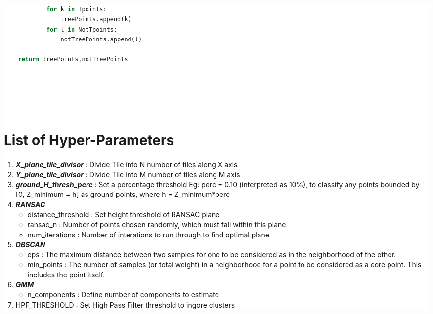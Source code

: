 ```python
            for k in Tpoints:
                treePoints.append(k)
            for l in NotTpoints:
                notTreePoints.append(l)

    return treePoints,notTreePoints
```













<br>
<br>
<br>
<br>

# List of Hyper-Parameters
1. ***X_plane_tile_divisor*** : Divide Tile into N number of tiles along X axis
2. ***Y_plane_tile_divisor*** : Divide Tile into M number of tiles along M axis
3. ***ground_H_thresh_perc*** : Set a percentage threshold Eg: perc = 0.10 (interpreted as 10%), to classify any points bounded by [0, Z_minimum + h] as ground points, where h = Z_minimum*perc
4. ***RANSAC***
    - distance_threshold : Set height threshold of RANSAC plane
    - ransac_n : Number of points chosen randomly, which must fall within this plane
    - num_iterations : Number of interations to run through to find optimal plane
5. ***DBSCAN***
    - eps : The maximum distance between two samples for one to be considered as in the neighborhood of the other.
    - min_points : The number of samples (or total weight) in a neighborhood for a point to be considered as a core point. This includes the point itself.
6. ***GMM***
    - n_components : Define number of components to estimate
7. HPF_THRESHOLD : Set High Pass Filter threshold to ingore clusters
    







